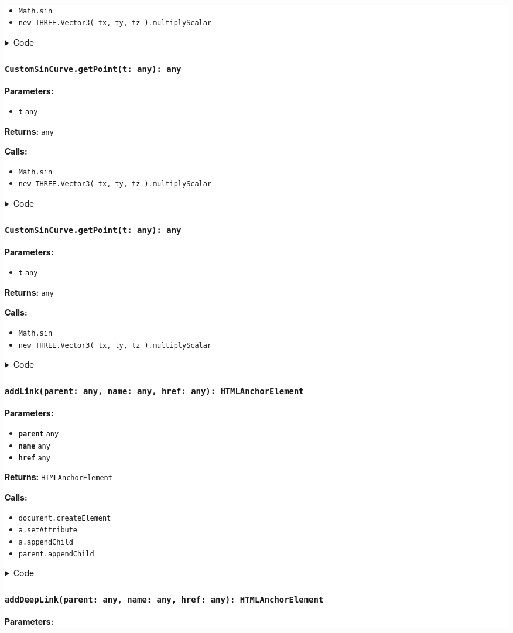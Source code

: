 - `Math.sin`
- `new THREE.Vector3( tx, ty, tz ).multiplyScalar`

<details><summary>Code</summary></details>

### `CustomSinCurve.getPoint(t: any): any`

**Parameters:**

- **`t`** `any`

**Returns:** `any`

**Calls:**

- `Math.sin`
- `new THREE.Vector3( tx, ty, tz ).multiplyScalar`

<details><summary>Code</summary></details>

### `CustomSinCurve.getPoint(t: any): any`

**Parameters:**

- **`t`** `any`

**Returns:** `any`

**Calls:**

- `Math.sin`
- `new THREE.Vector3( tx, ty, tz ).multiplyScalar`

<details><summary>Code</summary></details>

### `addLink(parent: any, name: any, href: any): HTMLAnchorElement`

**Parameters:**

- **`parent`** `any`
- **`name`** `any`
- **`href`** `any`

**Returns:** `HTMLAnchorElement`

**Calls:**

- `document.createElement`
- `a.setAttribute`
- `a.appendChild`
- `parent.appendChild`

<details><summary>Code</summary></details>

### `addDeepLink(parent: any, name: any, href: any): HTMLAnchorElement`

**Parameters:**
